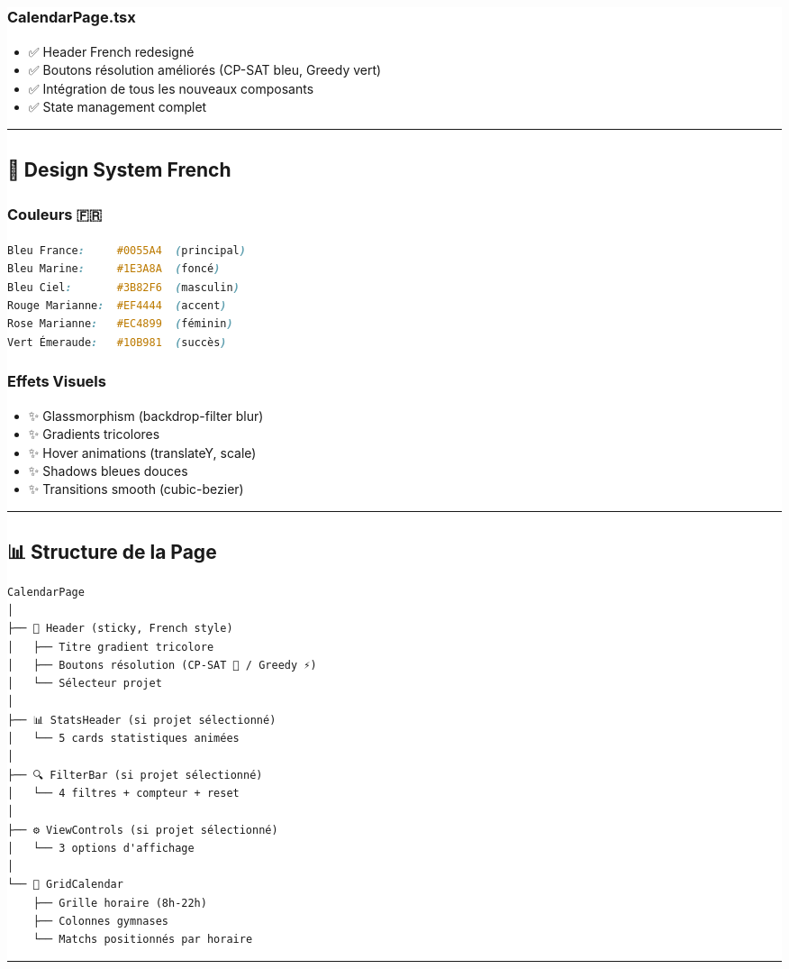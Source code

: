 ### CalendarPage.tsx
- ✅ Header French redesigné
- ✅ Boutons résolution améliorés (CP-SAT bleu, Greedy vert)
- ✅ Intégration de tous les nouveaux composants
- ✅ State management complet

---

## 🎨 Design System French

### Couleurs 🇫🇷
```css
Bleu France:     #0055A4  (principal)
Bleu Marine:     #1E3A8A  (foncé)
Bleu Ciel:       #3B82F6  (masculin)
Rouge Marianne:  #EF4444  (accent)
Rose Marianne:   #EC4899  (féminin)
Vert Émeraude:   #10B981  (succès)
```

### Effets Visuels
- ✨ Glassmorphism (backdrop-filter blur)
- ✨ Gradients tricolores
- ✨ Hover animations (translateY, scale)
- ✨ Shadows bleues douces
- ✨ Transitions smooth (cubic-bezier)

---

## 📊 Structure de la Page

```
CalendarPage
│
├── 📌 Header (sticky, French style)
│   ├── Titre gradient tricolore
│   ├── Boutons résolution (CP-SAT 🎯 / Greedy ⚡)
│   └── Sélecteur projet
│
├── 📊 StatsHeader (si projet sélectionné)
│   └── 5 cards statistiques animées
│
├── 🔍 FilterBar (si projet sélectionné)
│   └── 4 filtres + compteur + reset
│
├── ⚙️ ViewControls (si projet sélectionné)
│   └── 3 options d'affichage
│
└── 📅 GridCalendar
    ├── Grille horaire (8h-22h)
    ├── Colonnes gymnases
    └── Matchs positionnés par horaire
```

---
